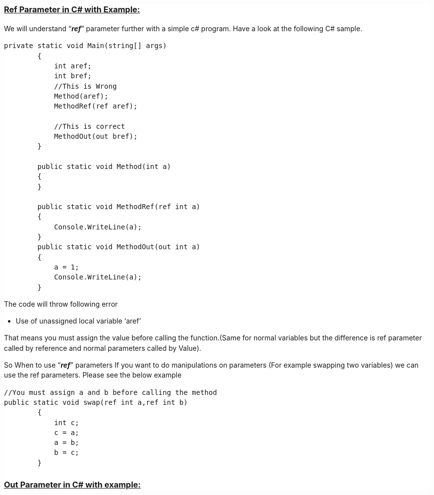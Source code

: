 ### 

### <span style="text-decoration: underline;">Ref Parameter in C# with Example:</span>

We will understand “<em><strong>ref</strong></em>” parameter further with a simple c# program. Have a look at the following C# sample.

<pre>private static void Main(string[] args)
        {
            int aref;
            int bref;
            //This is Wrong
            Method(aref);
            MethodRef(ref aref);
            
            //This is correct
            MethodOut(out bref);
        }

        public static void Method(int a)
        {
        }

        public static void MethodRef(ref int a)
        {
            Console.WriteLine(a);
        }
        public static void MethodOut(out int a)
        {
            a = 1;
            Console.WriteLine(a);
        }</pre>

The code will throw following error

<ul><li>Use of unassigned local variable ‘aref’</li></ul>

That means you must assign the value before calling the function.(Same for normal variables but the difference is ref parameter called by reference and normal parameters called by Value).

So When to use “<em><strong>ref</strong></em>” parameters If you want to do manipulations on parameters (For example swapping two variables) we can use the ref parameters. Please see the below example

<pre>//You must assign a and b before calling the method
public static void swap(ref int a,ref int b)
        {
            int c;
            c = a;
            a = b;
            b = c;
        }</pre>

### <span style="text-decoration: underline;">Out Parameter in C# with example:</span>
